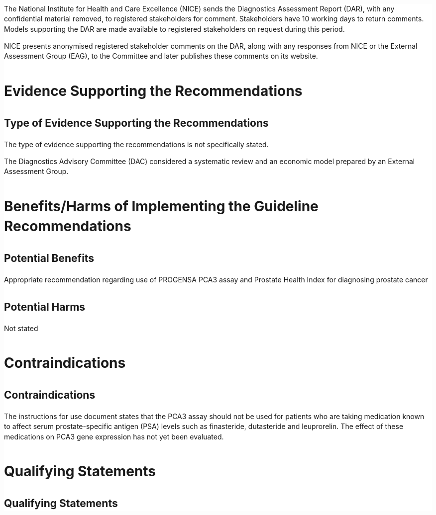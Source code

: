 

The National Institute for Health and Care Excellence (NICE) sends the Diagnostics Assessment Report (DAR), with any confidential material removed, to registered stakeholders for comment. Stakeholders have 10 working days to return comments. Models supporting the DAR are made available to registered stakeholders on request during this period.

NICE presents anonymised registered stakeholder comments on the DAR, along with any responses from NICE or the External Assessment Group (EAG), to the Committee and later publishes these comments on its website.

# Evidence Supporting the Recommendations

## Type of Evidence Supporting the Recommendations



The type of evidence supporting the recommendations is not specifically stated.

The Diagnostics Advisory Committee (DAC) considered a systematic review and an economic model prepared by an External Assessment Group.

# Benefits/Harms of Implementing the Guideline Recommendations

## Potential Benefits



Appropriate recommendation regarding use of PROGENSA PCA3 assay and Prostate Health Index for diagnosing prostate cancer

## Potential Harms



Not stated

# Contraindications

## Contraindications



The instructions for use document states that the PCA3 assay should not be used for patients who are taking medication known to affect serum prostate-specific antigen (PSA) levels such as finasteride, dutasteride and leuprorelin. The effect of these medications on PCA3 gene expression has not yet been evaluated.

# Qualifying Statements

## Qualifying Statements
